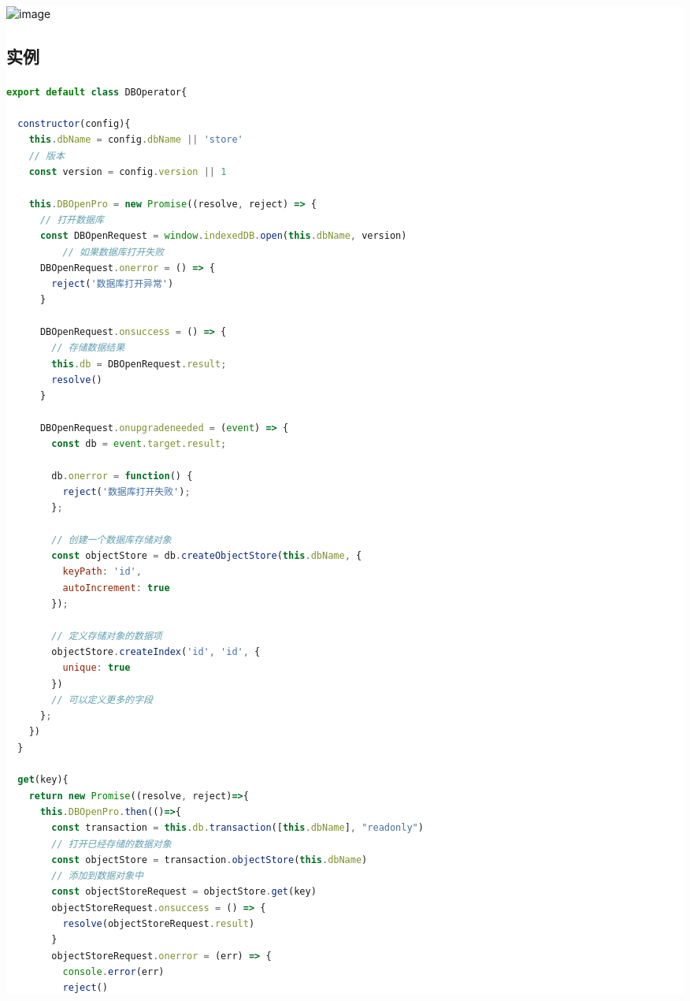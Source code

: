 ![image](https://s10.mogucdn.com/mlcdn/c45406/180623_0ckg428ebkgj39b2267e6a30klaf8_1106x116.png)


## 实例

```javascript
export default class DBOperator{

  constructor(config){
    this.dbName = config.dbName || 'store'
    // 版本
    const version = config.version || 1
  
    this.DBOpenPro = new Promise((resolve, reject) => {
      // 打开数据库
      const DBOpenRequest = window.indexedDB.open(this.dbName, version)
          // 如果数据库打开失败
      DBOpenRequest.onerror = () => {
        reject('数据库打开异常')
      }
      
      DBOpenRequest.onsuccess = () => {        
        // 存储数据结果
        this.db = DBOpenRequest.result;
        resolve()
      }

      DBOpenRequest.onupgradeneeded = (event) => {
        const db = event.target.result;
     
        db.onerror = function() {
          reject('数据库打开失败');
        };
    
        // 创建一个数据库存储对象
        const objectStore = db.createObjectStore(this.dbName, { 
          keyPath: 'id',
          autoIncrement: true
        });
    
        // 定义存储对象的数据项
        objectStore.createIndex('id', 'id', {
          unique: true    
        })
        // 可以定义更多的字段
      };
    })
  }

  get(key){
    return new Promise((resolve, reject)=>{
      this.DBOpenPro.then(()=>{
        const transaction = this.db.transaction([this.dbName], "readonly")
        // 打开已经存储的数据对象
        const objectStore = transaction.objectStore(this.dbName)
        // 添加到数据对象中
        const objectStoreRequest = objectStore.get(key)     
        objectStoreRequest.onsuccess = () => {
          resolve(objectStoreRequest.result)
        }
        objectStoreRequest.onerror = (err) => {
          console.error(err)
          reject()
```